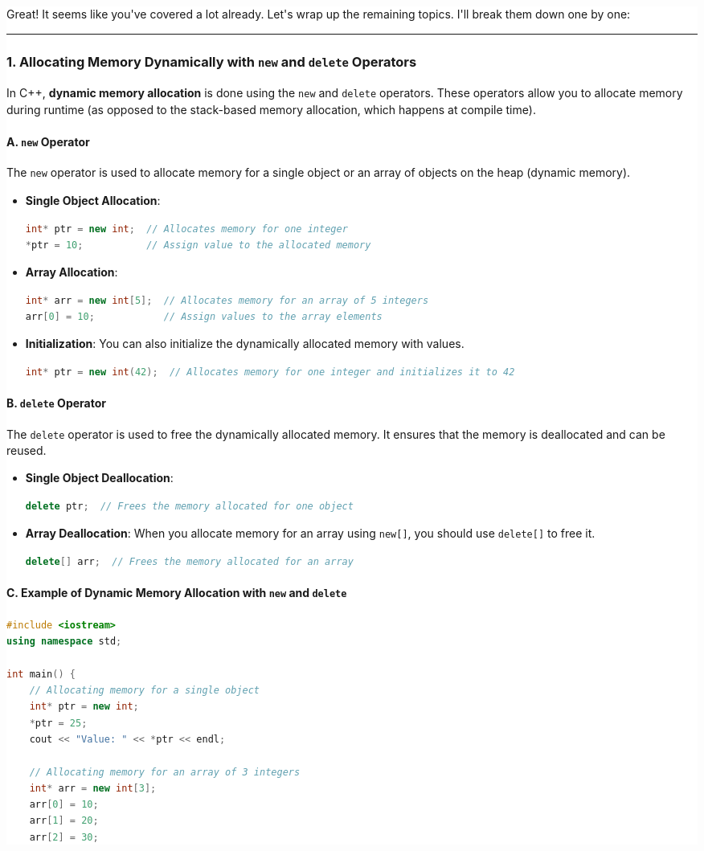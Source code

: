Great! It seems like you've covered a lot already. Let's wrap up the remaining topics. I'll break them down one by one:

---

### **1. Allocating Memory Dynamically with `new` and `delete` Operators**

In C++, **dynamic memory allocation** is done using the `new` and `delete` operators. These operators allow you to allocate memory during runtime (as opposed to the stack-based memory allocation, which happens at compile time).

#### **A. `new` Operator**
The `new` operator is used to allocate memory for a single object or an array of objects on the heap (dynamic memory).

- **Single Object Allocation**:
    ```cpp
    int* ptr = new int;  // Allocates memory for one integer
    *ptr = 10;           // Assign value to the allocated memory
    ```

- **Array Allocation**:
    ```cpp
    int* arr = new int[5];  // Allocates memory for an array of 5 integers
    arr[0] = 10;            // Assign values to the array elements
    ```

- **Initialization**:
    You can also initialize the dynamically allocated memory with values.
    ```cpp
    int* ptr = new int(42);  // Allocates memory for one integer and initializes it to 42
    ```

#### **B. `delete` Operator**
The `delete` operator is used to free the dynamically allocated memory. It ensures that the memory is deallocated and can be reused.

- **Single Object Deallocation**:
    ```cpp
    delete ptr;  // Frees the memory allocated for one object
    ```

- **Array Deallocation**:
    When you allocate memory for an array using `new[]`, you should use `delete[]` to free it.
    ```cpp
    delete[] arr;  // Frees the memory allocated for an array
    ```

#### **C. Example of Dynamic Memory Allocation with `new` and `delete`**

```cpp
#include <iostream>
using namespace std;

int main() {
    // Allocating memory for a single object
    int* ptr = new int;
    *ptr = 25;
    cout << "Value: " << *ptr << endl;

    // Allocating memory for an array of 3 integers
    int* arr = new int[3];
    arr[0] = 10;
    arr[1] = 20;
    arr[2] = 30;
```